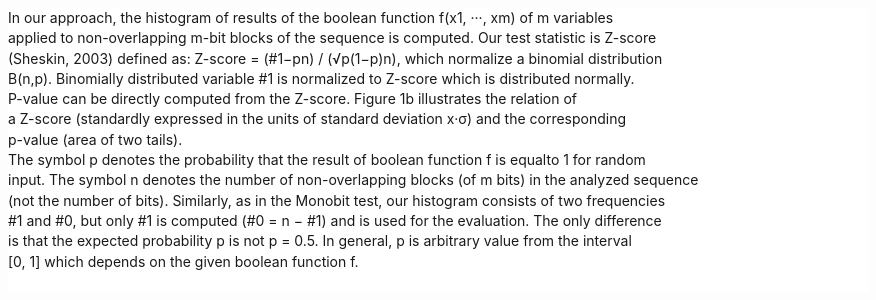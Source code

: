   In our approach, the histogram of results of the boolean function f(x1, ···, xm) of m variables\
  applied to non-overlapping m-bit blocks of the sequence is computed. Our test statistic is Z-score\
  (Sheskin, 2003) defined as: Z-score = (#1−pn) / (√p(1−p)n), which normalize a binomial distribution\
  B(n,p). Binomially distributed variable #1 is normalized to Z-score which is distributed normally.\
  P-value can be directly computed from the Z-score. Figure 1b illustrates the relation of\
  a Z-score (standardly expressed in the units of standard deviation x·σ) and the corresponding\
  p-value (area of two tails).\
  The symbol p denotes the probability that the result of boolean function f is equalto 1 for random\
  input. The symbol n denotes the number of non-overlapping blocks (of m bits) in the analyzed sequence\
  (not the number of bits). Similarly, as in the Monobit test, our histogram consists of two frequencies\
  #1 and #0, but only #1 is computed (#0 = n − #1) and is used for the evaluation. The only difference\
  is that the expected probability p is not p = 0.5. In general, p is arbitrary value from the interval\
  [0, 1] which depends on the given boolean function f.\
&nbsp;
&nbsp;
